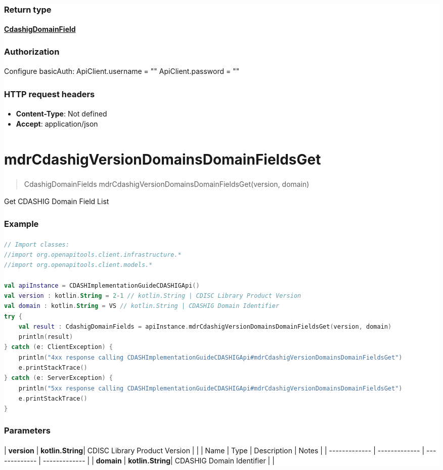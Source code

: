 ### Return type

[**CdashigDomainField**](CdashigDomainField.md)

### Authorization


Configure basicAuth:
    ApiClient.username = ""
    ApiClient.password = ""

### HTTP request headers

 - **Content-Type**: Not defined
 - **Accept**: application/json

<a id="mdrCdashigVersionDomainsDomainFieldsGet"></a>
# **mdrCdashigVersionDomainsDomainFieldsGet**
> CdashigDomainFields mdrCdashigVersionDomainsDomainFieldsGet(version, domain)



Get CDASHIG Domain Field List

### Example
```kotlin
// Import classes:
//import org.openapitools.client.infrastructure.*
//import org.openapitools.client.models.*

val apiInstance = CDASHImplementationGuideCDASHIGApi()
val version : kotlin.String = 2-1 // kotlin.String | CDISC Library Product Version
val domain : kotlin.String = VS // kotlin.String | CDASHIG Domain Identifier
try {
    val result : CdashigDomainFields = apiInstance.mdrCdashigVersionDomainsDomainFieldsGet(version, domain)
    println(result)
} catch (e: ClientException) {
    println("4xx response calling CDASHImplementationGuideCDASHIGApi#mdrCdashigVersionDomainsDomainFieldsGet")
    e.printStackTrace()
} catch (e: ServerException) {
    println("5xx response calling CDASHImplementationGuideCDASHIGApi#mdrCdashigVersionDomainsDomainFieldsGet")
    e.printStackTrace()
}
```

### Parameters
| **version** | **kotlin.String**| CDISC Library Product Version | |
| Name | Type | Description  | Notes |
| ------------- | ------------- | ------------- | ------------- |
| **domain** | **kotlin.String**| CDASHIG Domain Identifier | |
